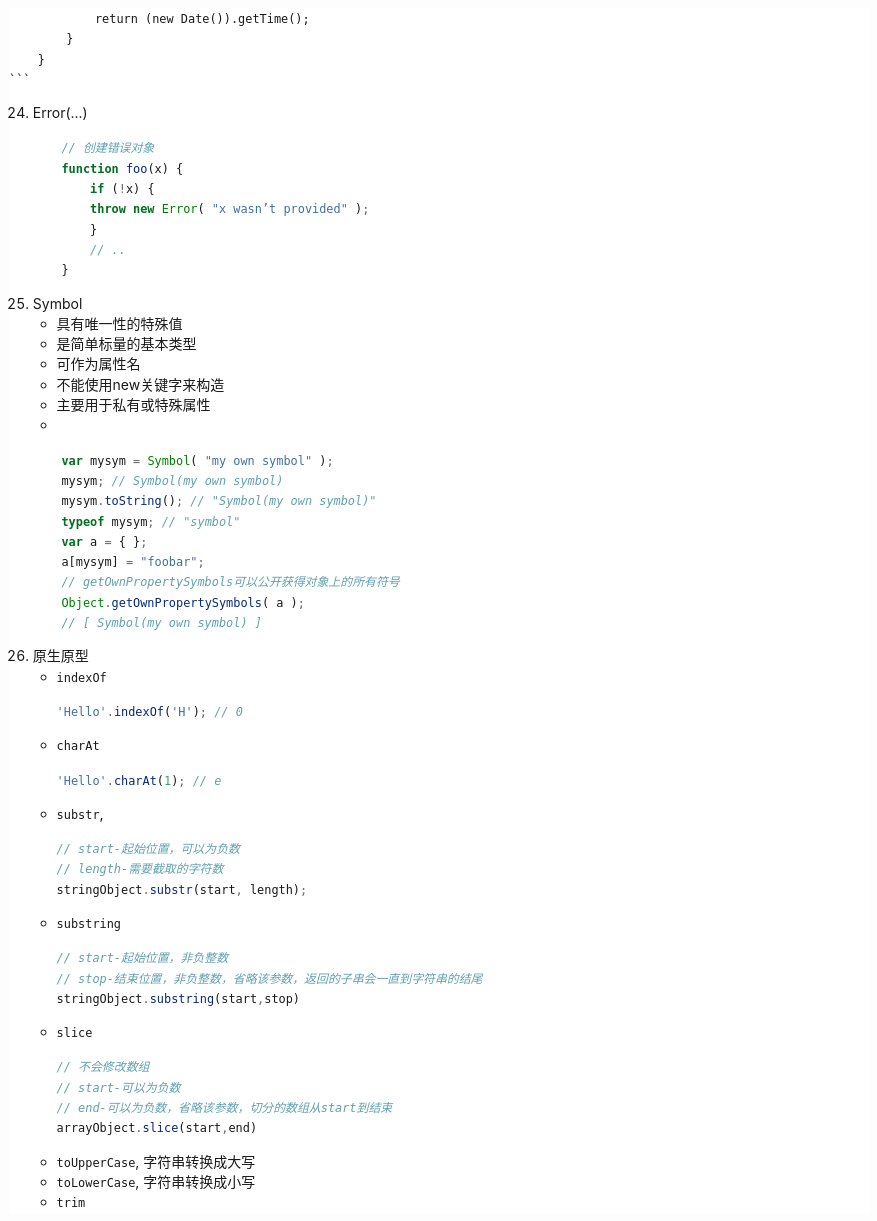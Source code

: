                 return (new Date()).getTime();
            }
        }
    ```
24. Error(...)
    ```js
        // 创建错误对象
        function foo(x) {
            if (!x) {
            throw new Error( "x wasn’t provided" );
            }
            // ..
        }
    ```
25. Symbol
    * 具有唯一性的特殊值
    * 是简单标量的基本类型
    * 可作为属性名
    * 不能使用new关键字来构造
    * 主要用于私有或特殊属性
    * 
    ```js
        var mysym = Symbol( "my own symbol" );
        mysym; // Symbol(my own symbol)
        mysym.toString(); // "Symbol(my own symbol)"
        typeof mysym; // "symbol"
        var a = { };
        a[mysym] = "foobar";
        // getOwnPropertySymbols可以公开获得对象上的所有符号
        Object.getOwnPropertySymbols( a );
        // [ Symbol(my own symbol) ]
    ```
26. 原生原型
    * `indexOf`
        ```js
        'Hello'.indexOf('H'); // 0
        ``` 
    * `charAt`
        ```js
        'Hello'.charAt(1); // e
        ``` 
    * `substr`,
        ```js
        // start-起始位置，可以为负数
        // length-需要截取的字符数
        stringObject.substr(start, length);
        ```
    * `substring`
        ```js
        // start-起始位置，非负整数
        // stop-结束位置，非负整数，省略该参数，返回的子串会一直到字符串的结尾
        stringObject.substring(start,stop)
        ```
    * `slice`
        ```js
        // 不会修改数组
        // start-可以为负数
        // end-可以为负数，省略该参数，切分的数组从start到结束
        arrayObject.slice(start,end)
        ```
    * `toUpperCase`, 字符串转换成大写
    * `toLowerCase`, 字符串转换成小写
    * `trim`
        ```js
